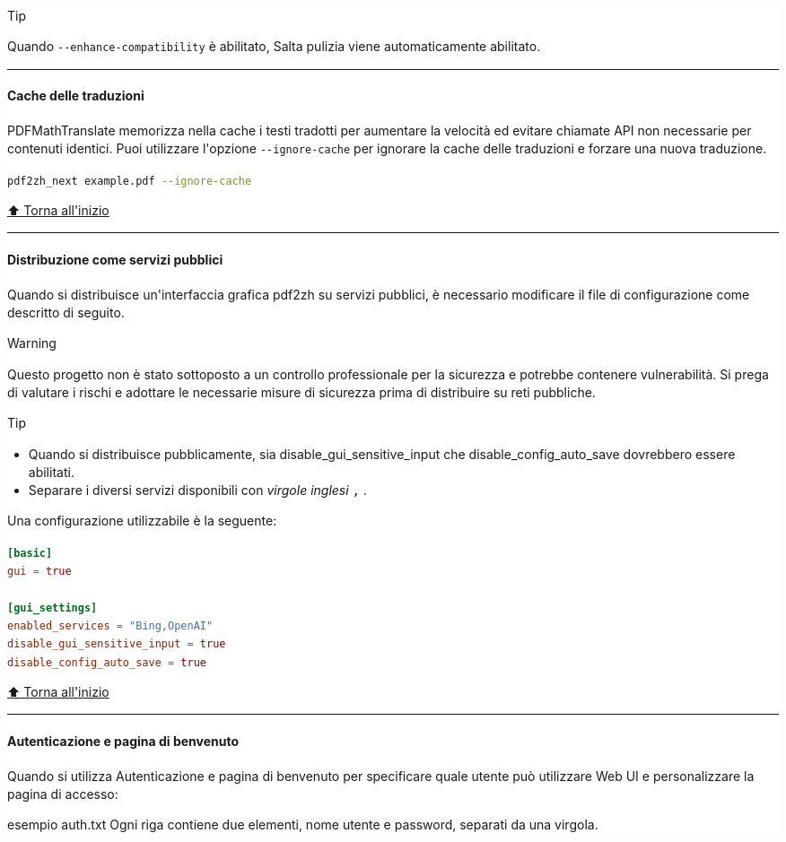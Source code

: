 > [!TIP]
> Quando `--enhance-compatibility` è abilitato, Salta pulizia viene automaticamente abilitato.

---

#### Cache delle traduzioni

PDFMathTranslate memorizza nella cache i testi tradotti per aumentare la velocità ed evitare chiamate API non necessarie per contenuti identici. Puoi utilizzare l'opzione `--ignore-cache` per ignorare la cache delle traduzioni e forzare una nuova traduzione.

```bash
pdf2zh_next example.pdf --ignore-cache
```

[⬆️ Torna all'inizio](#toc)

---

#### Distribuzione come servizi pubblici

Quando si distribuisce un'interfaccia grafica pdf2zh su servizi pubblici, è necessario modificare il file di configurazione come descritto di seguito.

> [!WARNING]
>
> Questo progetto non è stato sottoposto a un controllo professionale per la sicurezza e potrebbe contenere vulnerabilità. Si prega di valutare i rischi e adottare le necessarie misure di sicurezza prima di distribuire su reti pubbliche.


> [!TIP]
> - Quando si distribuisce pubblicamente, sia disable_gui_sensitive_input che disable_config_auto_save dovrebbero essere abilitati.
> - Separare i diversi servizi disponibili con *virgole inglesi* <kbd>,</kbd> .

Una configurazione utilizzabile è la seguente:

```toml title="config.toml"
[basic]
gui = true

[gui_settings]
enabled_services = "Bing,OpenAI"
disable_gui_sensitive_input = true
disable_config_auto_save = true
```

[⬆️ Torna all'inizio](#toc)

---

#### Autenticazione e pagina di benvenuto

Quando si utilizza Autenticazione e pagina di benvenuto per specificare quale utente può utilizzare Web UI e personalizzare la pagina di accesso:

esempio auth.txt
Ogni riga contiene due elementi, nome utente e password, separati da una virgola.
